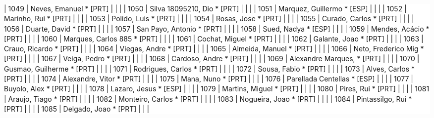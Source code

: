 | 1049 | Neves, Emanuel \* [PRT] |  |  |
| 1050 | Silva 18095210, Dio \* [PRT] |  |  |
| 1051 | Marquez, Guillermo \* [ESP] |  |  |
| 1052 | Marinho, Rui \* [PRT] |  |  |
| 1053 | Polido, Luis \* [PRT] |  |  |
| 1054 | Rosas, Jose \* [PRT] |  |  |
| 1055 | Curado, Carlos \* [PRT] |  |  |
| 1056 | Duarte, David \* [PRT] |  |  |
| 1057 | San Payo, Antonio \* [PRT] |  |  |
| 1058 | Sued, Nadya \* [ESP] |  |  |
| 1059 | Mendes, Acácio \* [PRT] |  |  |
| 1060 | Marques, Carlos 885 \* [PRT] |  |  |
| 1061 | Cochat, Miguel \* [PRT] |  |  |
| 1062 | Galante, Joao \* [PRT] |  |  |
| 1063 | Crauo, Ricardo \* [PRT] |  |  |
| 1064 | Viegas, Andre \* [PRT] |  |  |
| 1065 | Almeida, Manuel \* [PRT] |  |  |
| 1066 | Neto, Frederico Mig \* [PRT] |  |  |
| 1067 | Veiga, Pedro \* [PRT] |  |  |
| 1068 | Cardoso, Andre \* [PRT] |  |  |
| 1069 | Alexandre Marques, \* [PRT] |  |  |
| 1070 | Gusmao, Guilherme \* [PRT] |  |  |
| 1071 | Rodrigues, Carlos \* [PRT] |  |  |
| 1072 | Sousa, Fabio \* [PRT] |  |  |
| 1073 | Alves, Carlos \* [PRT] |  |  |
| 1074 | Alexandre, Vitor \* [PRT] |  |  |
| 1075 | Mana, Nuno \* [PRT] |  |  |
| 1076 | Parellada Centellas \* [ESP] |  |  |
| 1077 | Buyolo, Alex \* [PRT] |  |  |
| 1078 | Lazaro, Jesus \* [ESP] |  |  |
| 1079 | Martins, Miguel \* [PRT] |  |  |
| 1080 | Pires, Rui \* [PRT] |  |  |
| 1081 | Araujo, Tiago \* [PRT] |  |  |
| 1082 | Monteiro, Carlos \* [PRT] |  |  |
| 1083 | Nogueira, Joao \* [PRT] |  |  |
| 1084 | Pintassilgo, Rui \* [PRT] |  |  |
| 1085 | Delgado, Joao \* [PRT] |  |  |
